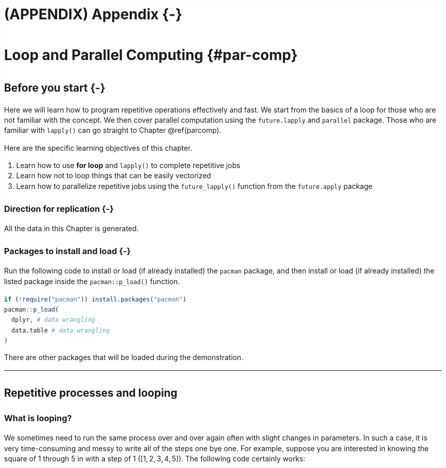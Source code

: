 # (APPENDIX) Appendix {-}

# Loop and Parallel Computing {#par-comp}







## Before you start {-}

Here we will learn how to program repetitive operations effectively and fast. We start from the basics of a loop for those who are not familiar with the concept. We then cover parallel computation using the `future.lapply` and `parallel` package. Those who are familiar with `lapply()` can go straight to Chapter \@ref(parcomp). 

Here are the specific learning objectives of this chapter.

1. Learn how to use **for loop** and `lapply()` to complete repetitive jobs 
2. Learn how not to loop things that can be easily vectorized
3. Learn how to parallelize repetitive jobs using the `future_lapply()` function from the `future.apply` package

### Direction for replication {-}

All the data in this Chapter is generated.  

### Packages to install and load {-}

Run the following code to install or load (if already installed) the `pacman` package, and then install or load (if already installed) the listed package inside the `pacman::p_load()` function.


```r
if (!require("pacman")) install.packages("pacman")
pacman::p_load(
  dplyr, # data wrangling
  data.table # data wrangling
)  
```

There are other packages that will be loaded during the demonstration.

---

## Repetitive processes and looping

### What is looping? 

We sometimes need to run the same process over and over again often with slight changes in parameters. In such a case, it is very time-consuming and messy to write all of the steps one bye one. For example, suppose you are interested in knowing the square of 1 through 5 in with a step of 1 ($[1, 2, 3, 4, 5]$). The following code certainly works:

